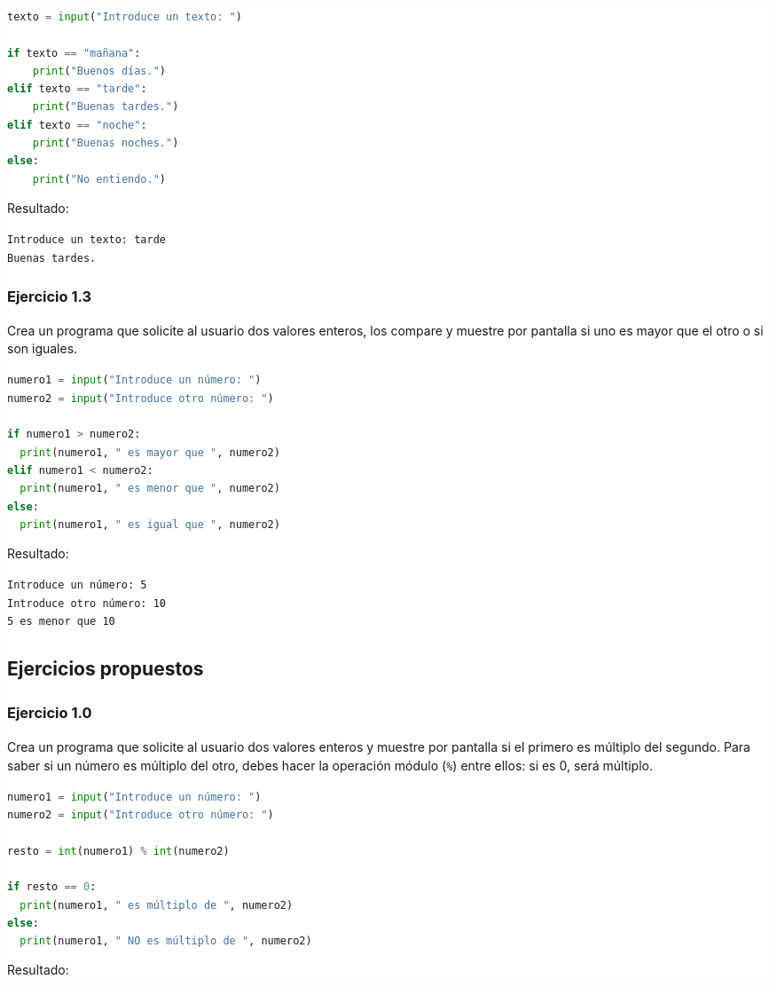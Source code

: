 ```python
texto = input("Introduce un texto: ")

if texto == "mañana":
    print("Buenos días.")
elif texto == "tarde":
    print("Buenas tardes.")
elif texto == "noche":
    print("Buenas noches.")
else:
    print("No entiendo.")

```
Resultado:

```console
Introduce un texto: tarde
Buenas tardes.
```

### Ejercicio 1.3
Crea un programa que solicite al usuario dos valores enteros, los compare y muestre por pantalla si uno es mayor que el otro o si son iguales.

```python
numero1 = input("Introduce un número: ")
numero2 = input("Introduce otro número: ")

if numero1 > numero2:
  print(numero1, " es mayor que ", numero2)
elif numero1 < numero2:
  print(numero1, " es menor que ", numero2)
else:
  print(numero1, " es igual que ", numero2)
```
Resultado:

```console
Introduce un número: 5
Introduce otro número: 10
5 es menor que 10
```

## Ejercicios propuestos

### Ejercicio 1.0
Crea un programa que solicite al usuario dos valores enteros y muestre por pantalla si el primero es múltiplo del segundo. Para saber si un número es múltiplo del otro, debes hacer la operación módulo (`%`) entre ellos: si es 0, será múltiplo.

```python
numero1 = input("Introduce un número: ")
numero2 = input("Introduce otro número: ")

resto = int(numero1) % int(numero2)

if resto == 0:
  print(numero1, " es múltiplo de ", numero2)
else:
  print(numero1, " NO es múltiplo de ", numero2)
```
Resultado:
